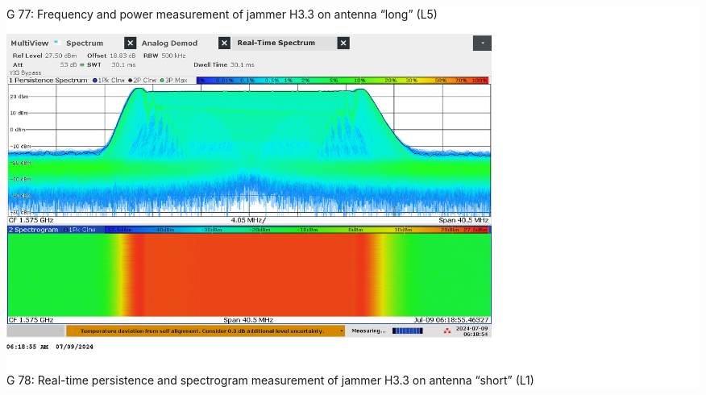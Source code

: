 G 77: Frequency and power measurement of jammer H3.3 on antenna “long”
(L5)

<img src="media\image88.png" style="width:6.27083in;height:4.16667in" />

G 78: Real-time persistence and spectrogram measurement of jammer H3.3
on antenna “short” (L1)
